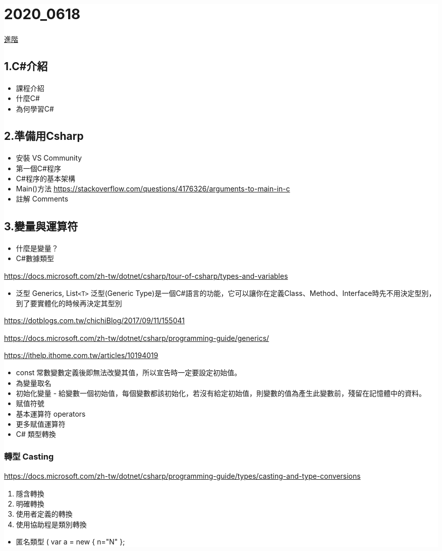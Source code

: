 # 2020_0618

[進階](#abc)

## 1.C#介紹

* 課程介紹
* 什麼C#
* 為何學習C#

## 2.準備用Csharp

* 安裝 VS Community
* 第一個C#程序
* C#程序的基本架構
* Main()方法 <https://stackoverflow.com/questions/4176326/arguments-to-main-in-c>
* 註解 Comments

## 3.變量與運算符

* 什麼是變量？
* C#數據類型

<https://docs.microsoft.com/zh-tw/dotnet/csharp/tour-of-csharp/types-and-variables>

* 泛型 Generics, List`<T>` 泛型(Generic Type)是一個C#語言的功能，它可以讓你在定義Class、Method、Interface時先不用決定型別，到了要實體化的時候再決定其型別

<https://dotblogs.com.tw/chichiBlog/2017/09/11/155041>

<https://docs.microsoft.com/zh-tw/dotnet/csharp/programming-guide/generics/>

<https://ithelp.ithome.com.tw/articles/10194019>

* const 常數變數定義後即無法改變其值，所以宣告時一定要設定初始值。
* 為變量取名
* 初始化變量 - 給變數一個初始值，每個變數都該初始化，若沒有給定初始值，則變數的值為產生此變數前，殘留在記憶體中的資料。
* 赋值符號
* 基本運算符 operators
* 更多赋值運算符
* C# 類型轉換

### 轉型 Casting

<https://docs.microsoft.com/zh-tw/dotnet/csharp/programming-guide/types/casting-and-type-conversions>

1. 隱含轉換
2. 明確轉換
3. 使用者定義的轉換
4. 使用協助程是類別轉換

* 匿名類型 ( var a = new { n="N" };
